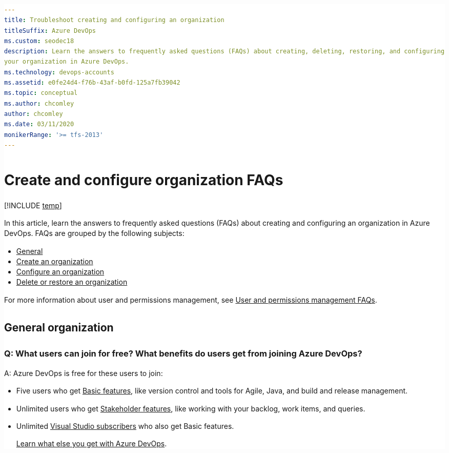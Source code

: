 ```yaml
---
title: Troubleshoot creating and configuring an organization
titleSuffix: Azure DevOps
ms.custom: seodec18
description: Learn the answers to frequently asked questions (FAQs) about creating, deleting, restoring, and configuring your organization in Azure DevOps.
ms.technology: devops-accounts
ms.assetid: e0fe24d4-f76b-43af-b0fd-125a7fb39042
ms.topic: conceptual
ms.author: chcomley
author: chcomley
ms.date: 03/11/2020
monikerRange: '>= tfs-2013'
---
```


# Create and configure organization FAQs

[!INCLUDE [temp](../../includes/version-vsts-tfs-all-versions.md)]

In this article, learn the answers to frequently asked questions (FAQs) about creating and configuring an organization in Azure DevOps. FAQs are grouped by the following subjects: 
- [General](#general-organization-faqs)
- [Create an organization](#create-organization-faqs)
- [Configure an organization](#configure-organization-faqs)
- [Delete or restore an organization](#delete-restore-organization-faqs)

For more information about user and permissions management, see [User and permissions management FAQs](faq-user-and-permissions-management.md).

<a name="general-organization-faqs"></a>

## General organization

<a name="free-users"></a>

### Q: What users can join for free? What benefits do users get from joining Azure DevOps?

A: Azure DevOps is free for these users to join:

* Five users who get [Basic features](https://visualstudio.microsoft.com/team-services/compare-features/), like version control and tools for Agile, Java, and build and release management. 

* Unlimited users who get [Stakeholder features](https://visualstudio.microsoft.com/team-services/compare-features/), like working with your backlog, work items, and queries.

* Unlimited [Visual Studio subscribers](https://visualstudio.microsoft.com/team-services/compare-features/) who also get Basic features.

    [Learn what else you get with Azure DevOps](https://visualstudio.microsoft.com/team-services/pricing/).
